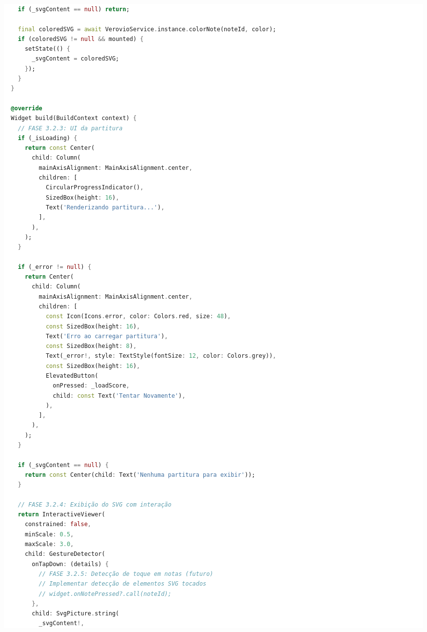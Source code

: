 ```dart
    if (_svgContent == null) return;

    final coloredSVG = await VerovioService.instance.colorNote(noteId, color);
    if (coloredSVG != null && mounted) {
      setState(() {
        _svgContent = coloredSVG;
      });
    }
  }

  @override
  Widget build(BuildContext context) {
    // FASE 3.2.3: UI da partitura
    if (_isLoading) {
      return const Center(
        child: Column(
          mainAxisAlignment: MainAxisAlignment.center,
          children: [
            CircularProgressIndicator(),
            SizedBox(height: 16),
            Text('Renderizando partitura...'),
          ],
        ),
      );
    }

    if (_error != null) {
      return Center(
        child: Column(
          mainAxisAlignment: MainAxisAlignment.center,
          children: [
            const Icon(Icons.error, color: Colors.red, size: 48),
            const SizedBox(height: 16),
            Text('Erro ao carregar partitura'),
            const SizedBox(height: 8),
            Text(_error!, style: TextStyle(fontSize: 12, color: Colors.grey)),
            const SizedBox(height: 16),
            ElevatedButton(
              onPressed: _loadScore,
              child: const Text('Tentar Novamente'),
            ),
          ],
        ),
      );
    }

    if (_svgContent == null) {
      return const Center(child: Text('Nenhuma partitura para exibir'));
    }

    // FASE 3.2.4: Exibição do SVG com interação
    return InteractiveViewer(
      constrained: false,
      minScale: 0.5,
      maxScale: 3.0,
      child: GestureDetector(
        onTapDown: (details) {
          // FASE 3.2.5: Detecção de toque em notas (futuro)
          // Implementar detecção de elementos SVG tocados
          // widget.onNotePressed?.call(noteId);
        },
        child: SvgPicture.string(
          _svgContent!,
```